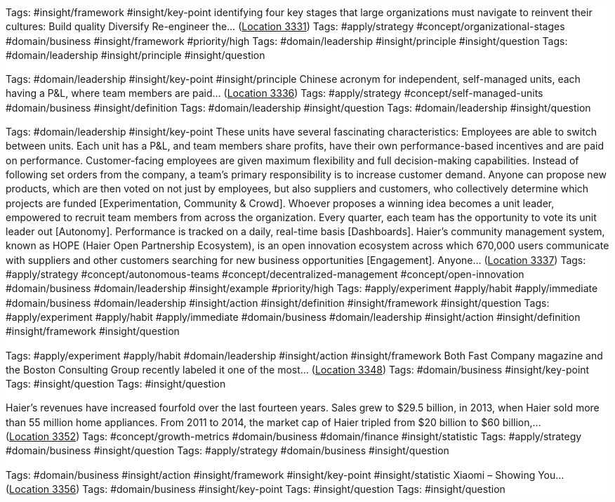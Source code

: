 Tags: #insight/framework #insight/key-point
identifying four key stages that large organizations must navigate to reinvent their cultures: Build quality Diversify Re-engineer the… ([Location 3331](https://readwise.io/to_kindle?action=open&asin=B00OO8ZGC6&location=3331))
Tags: #apply/strategy #concept/organizational-stages #domain/business #insight/framework #priority/high
Tags: #domain/leadership #insight/principle #insight/question
Tags: #domain/leadership #insight/principle #insight/question
  
Tags: #domain/leadership #insight/key-point #insight/principle
Chinese acronym for independent, self-managed units, each having a P&L, where team members are paid… ([Location 3336](https://readwise.io/to_kindle?action=open&asin=B00OO8ZGC6&location=3336))
Tags: #apply/strategy #concept/self-managed-units #domain/business #insight/definition
Tags: #domain/leadership #insight/question
Tags: #domain/leadership #insight/question
  
Tags: #domain/leadership #insight/key-point
These units have several fascinating characteristics: Employees are able to switch between units. Each unit has a P&L, and team members share profits, have their own performance-based incentives and are paid on performance. Customer-facing employees are given maximum flexibility and full decision-making capabilities. Instead of following set orders from the company, a team’s primary responsibility is to increase customer demand. Anyone can propose new products, which are then voted on not just by employees, but also suppliers and customers, who collectively determine which projects are funded [Experimentation, Community & Crowd]. Whoever proposes a winning idea becomes a unit leader, empowered to recruit team members from across the organization. Every quarter, each team has the opportunity to vote its unit leader out [Autonomy]. Performance is tracked on a daily, real-time basis [Dashboards]. Haier’s community management system, known as HOPE (Haier Open Partnership Ecosystem), is an open innovation ecosystem across which 670,000 users communicate with suppliers and other customers searching for new business opportunities [Engagement]. Anyone… ([Location 3337](https://readwise.io/to_kindle?action=open&asin=B00OO8ZGC6&location=3337))
Tags: #apply/strategy #concept/autonomous-teams #concept/decentralized-management #concept/open-innovation #domain/business #domain/leadership #insight/example #priority/high
Tags: #apply/experiment #apply/habit #apply/immediate #domain/business #domain/leadership #insight/action #insight/definition #insight/framework #insight/question
Tags: #apply/experiment #apply/habit #apply/immediate #domain/business #domain/leadership #insight/action #insight/definition #insight/framework #insight/question
  
Tags: #apply/experiment #apply/habit #domain/leadership #insight/action #insight/framework
Both Fast Company magazine and the Boston Consulting Group recently labeled it one of the most… ([Location 3348](https://readwise.io/to_kindle?action=open&asin=B00OO8ZGC6&location=3348))
Tags: #domain/business #insight/key-point
Tags: #insight/question
Tags: #insight/question
  
Haier’s revenues have increased fourfold over the last fourteen years. Sales grew to $29.5 billion, in 2013, when Haier sold more than 55 million home appliances. From 2011 to 2014, the market cap of Haier tripled from $20 billion to $60 billion,… ([Location 3352](https://readwise.io/to_kindle?action=open&asin=B00OO8ZGC6&location=3352))
Tags: #concept/growth-metrics #domain/business #domain/finance #insight/statistic
Tags: #apply/strategy #domain/business #insight/question
Tags: #apply/strategy #domain/business #insight/question
  
Tags: #domain/business #insight/action #insight/framework #insight/key-point #insight/statistic
Xiaomi – Showing You… ([Location 3356](https://readwise.io/to_kindle?action=open&asin=B00OO8ZGC6&location=3356))
Tags: #domain/business #insight/key-point
Tags: #insight/question
Tags: #insight/question
  